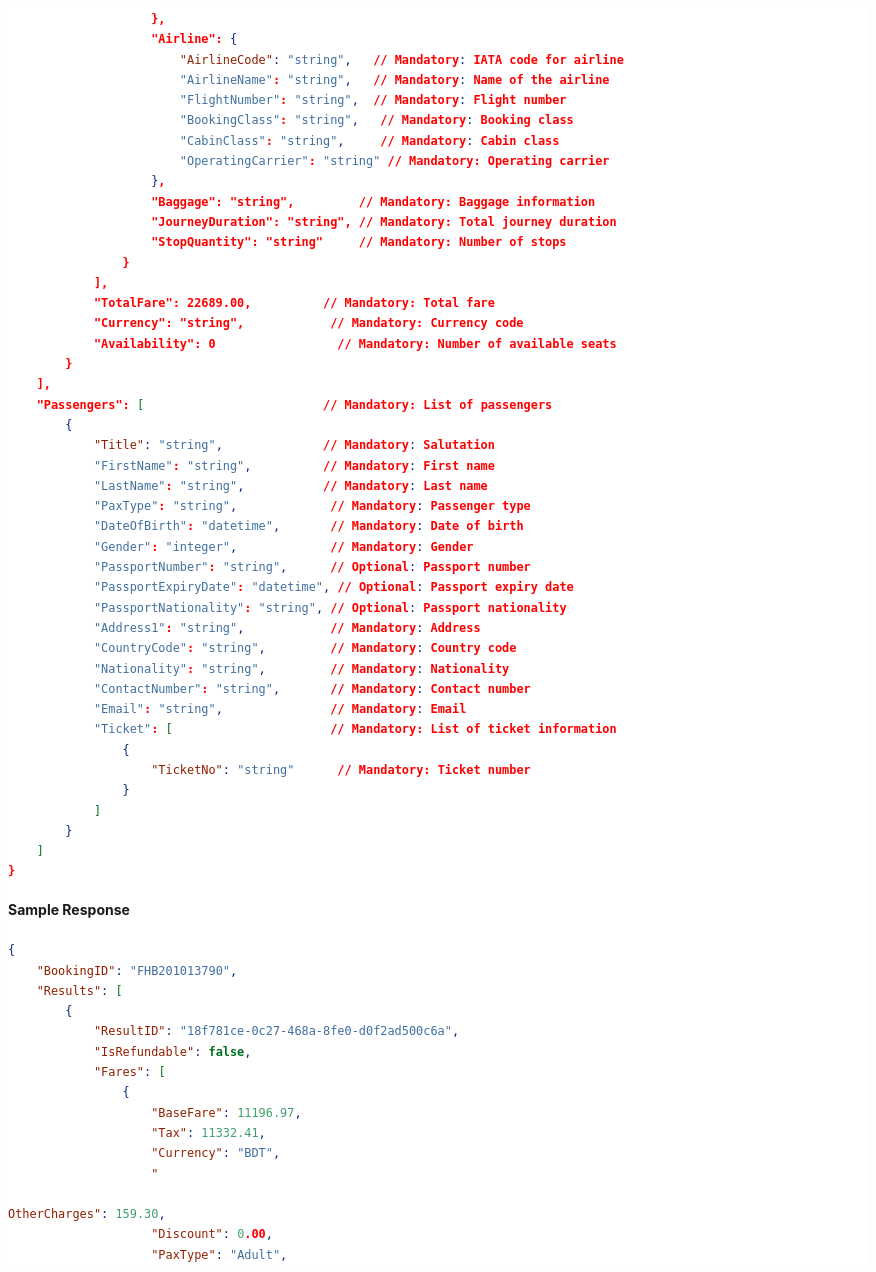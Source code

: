 ```json
                    },
                    "Airline": {
                        "AirlineCode": "string",   // Mandatory: IATA code for airline
                        "AirlineName": "string",   // Mandatory: Name of the airline
                        "FlightNumber": "string",  // Mandatory: Flight number
                        "BookingClass": "string",   // Mandatory: Booking class
                        "CabinClass": "string",     // Mandatory: Cabin class
                        "OperatingCarrier": "string" // Mandatory: Operating carrier
                    },
                    "Baggage": "string",         // Mandatory: Baggage information
                    "JourneyDuration": "string", // Mandatory: Total journey duration
                    "StopQuantity": "string"     // Mandatory: Number of stops
                }
            ],
            "TotalFare": 22689.00,          // Mandatory: Total fare
            "Currency": "string",            // Mandatory: Currency code
            "Availability": 0                 // Mandatory: Number of available seats
        }
    ],
    "Passengers": [                         // Mandatory: List of passengers
        {
            "Title": "string",              // Mandatory: Salutation
            "FirstName": "string",          // Mandatory: First name
            "LastName": "string",           // Mandatory: Last name
            "PaxType": "string",             // Mandatory: Passenger type
            "DateOfBirth": "datetime",       // Mandatory: Date of birth
            "Gender": "integer",             // Mandatory: Gender
            "PassportNumber": "string",      // Optional: Passport number
            "PassportExpiryDate": "datetime", // Optional: Passport expiry date
            "PassportNationality": "string", // Optional: Passport nationality
            "Address1": "string",            // Mandatory: Address
            "CountryCode": "string",         // Mandatory: Country code
            "Nationality": "string",         // Mandatory: Nationality
            "ContactNumber": "string",       // Mandatory: Contact number
            "Email": "string",               // Mandatory: Email
            "Ticket": [                      // Mandatory: List of ticket information
                {
                    "TicketNo": "string"      // Mandatory: Ticket number
                }
            ]
        }
    ]
}
```

#### **Sample Response**
```json
{
    "BookingID": "FHB201013790",
    "Results": [
        {
            "ResultID": "18f781ce-0c27-468a-8fe0-d0f2ad500c6a",
            "IsRefundable": false,
            "Fares": [
                {
                    "BaseFare": 11196.97,
                    "Tax": 11332.41,
                    "Currency": "BDT",
                    "

OtherCharges": 159.30,
                    "Discount": 0.00,
                    "PaxType": "Adult",
```
